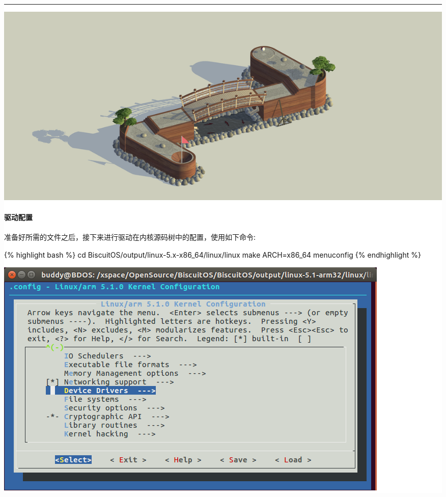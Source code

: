 ------------------------------------------

<span id="E12"></span>

![](/assets/PDB/BiscuitOS/kernel/IND00000Z.jpg)

#### 驱动配置

准备好所需的文件之后，接下来进行驱动在内核源码树中的配置，使用如下命令:

{% highlight bash %}
cd BiscuitOS/output/linux-5.x-x86_64/linux/linux
make ARCH=x86_64 menuconfig
{% endhighlight %}

![LINUXP](/assets/PDB/BiscuitOS/kernel/BUDX000337.png)
